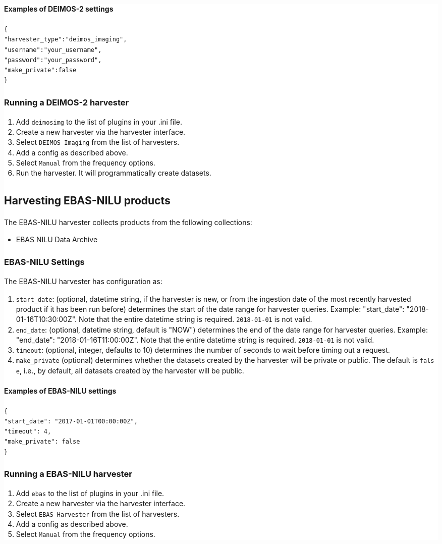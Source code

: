 #### Examples of DEIMOS-2 settings
```
{
"harvester_type":"deimos_imaging",
"username":"your_username",
"password":"your_password",
"make_private":false
}
```

### <a name="running-deimos2"></a>Running a DEIMOS-2 harvester
1. Add `deimosimg` to the list of plugins in your .ini file.
2. Create a new harvester via the harvester interface.
3. Select `DEIMOS Imaging` from the list of harvesters.
4. Add a config as described above.
5. Select `Manual` from the frequency options. 
6. Run the harvester. It will programmatically create datasets.

## <a name="harvesting-ebasnilu"></a>Harvesting EBAS-NILU products
The EBAS-NILU harvester collects products from the following collections:
- EBAS NILU Data Archive

### <a name="ebasnilu-settings"></a>EBAS-NILU Settings
The EBAS-NILU harvester has configuration as:
1. `start_date`: (optional, datetime string, if the harvester is new, or from the ingestion date of the most recently harvested product if it has been run before) determines the start of the date range for harvester queries. Example: "start_date": "2018-01-16T10:30:00Z". Note that the entire datetime string is required. `2018-01-01` is not valid. 
2. `end_date`: (optional, datetime string, default is "NOW") determines the end of the date range for harvester queries. Example: "end_date": "2018-01-16T11:00:00Z". Note that the entire datetime string is required. `2018-01-01` is not valid.
4. `timeout`: (optional, integer, defaults to 10) determines the number of seconds to wait before timing out a request.
5. `make_private` (optional) determines whether the datasets created by the harvester will be private or public. The default is `false`, i.e., by default, all datasets created by the harvester will be public.

#### Examples of EBAS-NILU settings
```
{
"start_date": "2017-01-01T00:00:00Z",
"timeout": 4,
"make_private": false
}
```

### <a name="running-ebasnilu"></a>Running a EBAS-NILU harvester
1. Add `ebas` to the list of plugins in your .ini file.
2. Create a new harvester via the harvester interface.
3. Select `EBAS Harvester` from the list of harvesters.
4. Add a config as described above.
5. Select `Manual` from the frequency options. 
